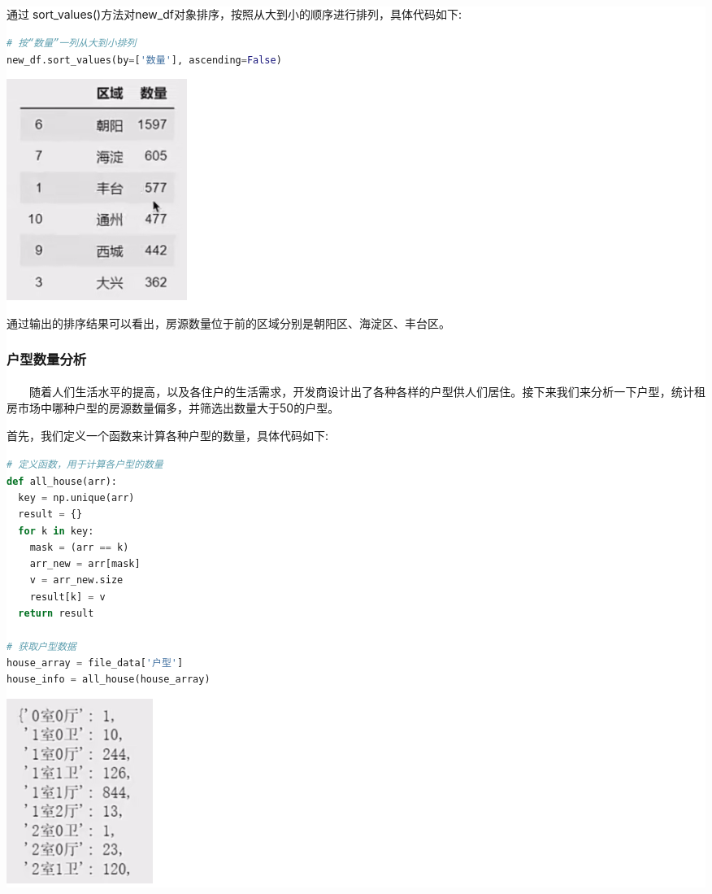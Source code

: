 通过 sort_values()方法对new_df对象排序，按照从大到小的顺序进行排列，具体代码如下:

```python
# 按“数量”一列从大到小排列
new_df.sort_values(by=['数量'], ascending=False)
```

![](./Seaborn案例分析/Snipaste_06.png)

通过输出的排序结果可以看出，房源数量位于前的区域分别是朝阳区、海淀区、丰台区。

### 户型数量分析

<p align = "justify" style = "text-indent:2em">随着人们生活水平的提高，以及各住户的生活需求，开发商设计出了各种各样的户型供人们居住。接下来我们来分析一下户型，统计租房市场中哪种户型的房源数量偏多，并筛选出数量大于50的户型。</p>

首先，我们定义一个函数来计算各种户型的数量，具体代码如下:

```python
# 定义函数，用于计算各户型的数量
def all_house(arr):
  key = np.unique(arr)
  result = {}
  for k in key:
    mask = (arr == k)
    arr_new = arr[mask]
    v = arr_new.size
    result[k] = v
  return result

# 获取户型数据
house_array = file_data['户型']
house_info = all_house(house_array)
```

![](./Seaborn案例分析/Snipaste_07.png)
